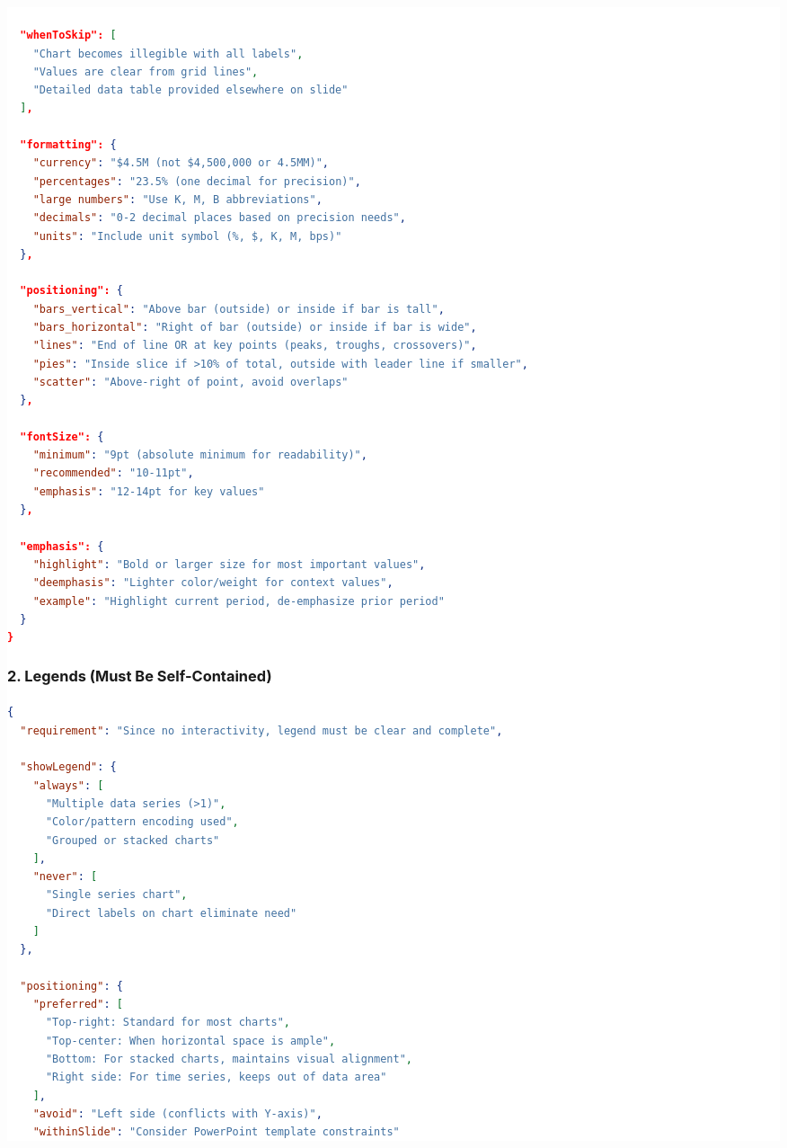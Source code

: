 ```json
  
  "whenToSkip": [
    "Chart becomes illegible with all labels",
    "Values are clear from grid lines",
    "Detailed data table provided elsewhere on slide"
  ],
  
  "formatting": {
    "currency": "$4.5M (not $4,500,000 or 4.5MM)",
    "percentages": "23.5% (one decimal for precision)",
    "large numbers": "Use K, M, B abbreviations",
    "decimals": "0-2 decimal places based on precision needs",
    "units": "Include unit symbol (%, $, K, M, bps)"
  },
  
  "positioning": {
    "bars_vertical": "Above bar (outside) or inside if bar is tall",
    "bars_horizontal": "Right of bar (outside) or inside if bar is wide",
    "lines": "End of line OR at key points (peaks, troughs, crossovers)",
    "pies": "Inside slice if >10% of total, outside with leader line if smaller",
    "scatter": "Above-right of point, avoid overlaps"
  },
  
  "fontSize": {
    "minimum": "9pt (absolute minimum for readability)",
    "recommended": "10-11pt",
    "emphasis": "12-14pt for key values"
  },
  
  "emphasis": {
    "highlight": "Bold or larger size for most important values",
    "deemphasis": "Lighter color/weight for context values",
    "example": "Highlight current period, de-emphasize prior period"
  }
}
```

### 2. Legends (Must Be Self-Contained)
```json
{
  "requirement": "Since no interactivity, legend must be clear and complete",
  
  "showLegend": {
    "always": [
      "Multiple data series (>1)",
      "Color/pattern encoding used",
      "Grouped or stacked charts"
    ],
    "never": [
      "Single series chart",
      "Direct labels on chart eliminate need"
    ]
  },
  
  "positioning": {
    "preferred": [
      "Top-right: Standard for most charts",
      "Top-center: When horizontal space is ample",
      "Bottom: For stacked charts, maintains visual alignment",
      "Right side: For time series, keeps out of data area"
    ],
    "avoid": "Left side (conflicts with Y-axis)",
    "withinSlide": "Consider PowerPoint template constraints"
```